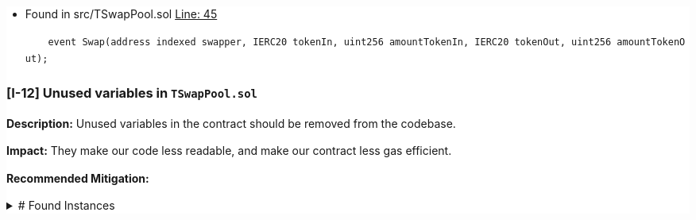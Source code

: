 - Found in src/TSwapPool.sol [Line: 45](src/TSwapPool.sol#L45)

	```solidity
	    event Swap(address indexed swapper, IERC20 tokenIn, uint256 amountTokenIn, IERC20 tokenOut, uint256 amountTokenOut);
	```

</details>

### [I-12] Unused variables in `TSwapPool.sol`

**Description:** Unused variables in the contract should be removed from the codebase.  

**Impact:** They make our code less readable, and make our contract less gas efficient.  

**Recommended Mitigation:** 

<details><summary># Found Instances</summary></details>
